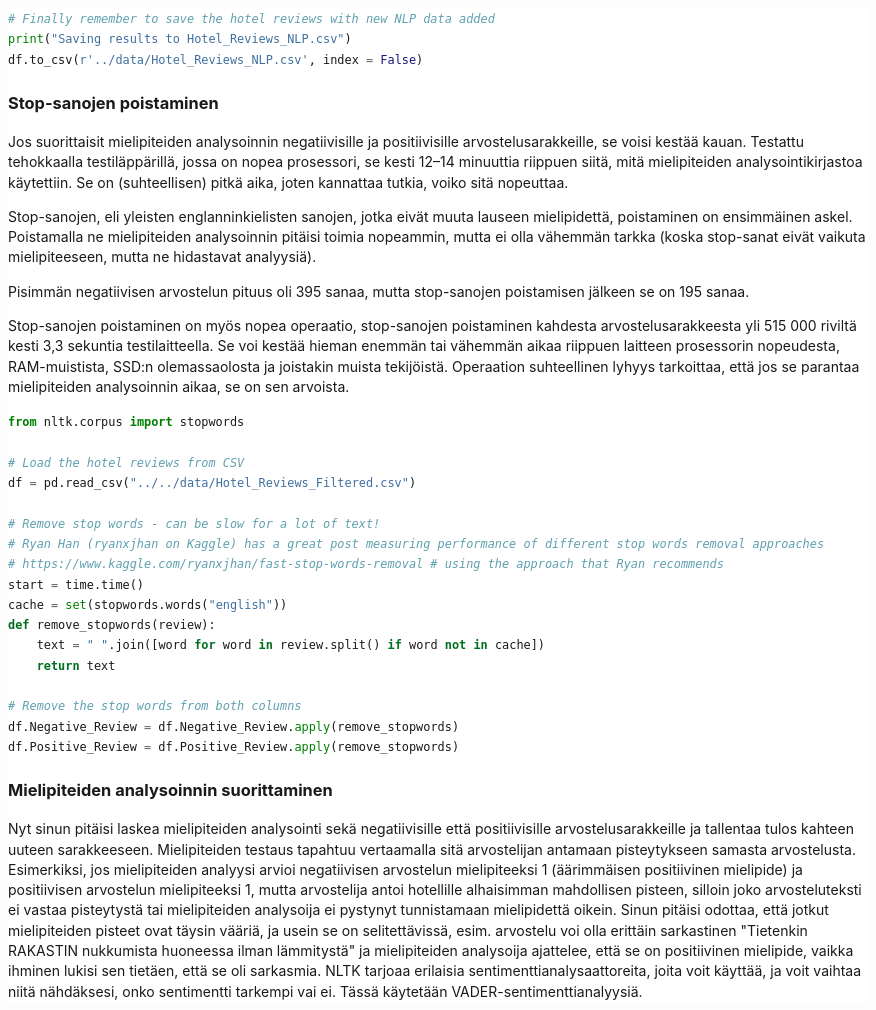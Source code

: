 ```python
# Finally remember to save the hotel reviews with new NLP data added
print("Saving results to Hotel_Reviews_NLP.csv")
df.to_csv(r'../data/Hotel_Reviews_NLP.csv', index = False)
```

### Stop-sanojen poistaminen

Jos suorittaisit mielipiteiden analysoinnin negatiivisille ja positiivisille arvostelusarakkeille, se voisi kestää kauan. Testattu tehokkaalla testiläppärillä, jossa on nopea prosessori, se kesti 12–14 minuuttia riippuen siitä, mitä mielipiteiden analysointikirjastoa käytettiin. Se on (suhteellisen) pitkä aika, joten kannattaa tutkia, voiko sitä nopeuttaa. 

Stop-sanojen, eli yleisten englanninkielisten sanojen, jotka eivät muuta lauseen mielipidettä, poistaminen on ensimmäinen askel. Poistamalla ne mielipiteiden analysoinnin pitäisi toimia nopeammin, mutta ei olla vähemmän tarkka (koska stop-sanat eivät vaikuta mielipiteeseen, mutta ne hidastavat analyysiä). 

Pisimmän negatiivisen arvostelun pituus oli 395 sanaa, mutta stop-sanojen poistamisen jälkeen se on 195 sanaa.

Stop-sanojen poistaminen on myös nopea operaatio, stop-sanojen poistaminen kahdesta arvostelusarakkeesta yli 515 000 riviltä kesti 3,3 sekuntia testilaitteella. Se voi kestää hieman enemmän tai vähemmän aikaa riippuen laitteen prosessorin nopeudesta, RAM-muistista, SSD:n olemassaolosta ja joistakin muista tekijöistä. Operaation suhteellinen lyhyys tarkoittaa, että jos se parantaa mielipiteiden analysoinnin aikaa, se on sen arvoista.

```python
from nltk.corpus import stopwords

# Load the hotel reviews from CSV
df = pd.read_csv("../../data/Hotel_Reviews_Filtered.csv")

# Remove stop words - can be slow for a lot of text!
# Ryan Han (ryanxjhan on Kaggle) has a great post measuring performance of different stop words removal approaches
# https://www.kaggle.com/ryanxjhan/fast-stop-words-removal # using the approach that Ryan recommends
start = time.time()
cache = set(stopwords.words("english"))
def remove_stopwords(review):
    text = " ".join([word for word in review.split() if word not in cache])
    return text

# Remove the stop words from both columns
df.Negative_Review = df.Negative_Review.apply(remove_stopwords)   
df.Positive_Review = df.Positive_Review.apply(remove_stopwords)
```

### Mielipiteiden analysoinnin suorittaminen

Nyt sinun pitäisi laskea mielipiteiden analysointi sekä negatiivisille että positiivisille arvostelusarakkeille ja tallentaa tulos kahteen uuteen sarakkeeseen. Mielipiteiden testaus tapahtuu vertaamalla sitä arvostelijan antamaan pisteytykseen samasta arvostelusta. Esimerkiksi, jos mielipiteiden analyysi arvioi negatiivisen arvostelun mielipiteeksi 1 (äärimmäisen positiivinen mielipide) ja positiivisen arvostelun mielipiteeksi 1, mutta arvostelija antoi hotellille alhaisimman mahdollisen pisteen, silloin joko arvosteluteksti ei vastaa pisteytystä tai mielipiteiden analysoija ei pystynyt tunnistamaan mielipidettä oikein. Sinun pitäisi odottaa, että jotkut mielipiteiden pisteet ovat täysin vääriä, ja usein se on selitettävissä, esim. arvostelu voi olla erittäin sarkastinen "Tietenkin RAKASTIN nukkumista huoneessa ilman lämmitystä" ja mielipiteiden analysoija ajattelee, että se on positiivinen mielipide, vaikka ihminen lukisi sen tietäen, että se oli sarkasmia.
NLTK tarjoaa erilaisia sentimenttianalysaattoreita, joita voit käyttää, ja voit vaihtaa niitä nähdäksesi, onko sentimentti tarkempi vai ei. Tässä käytetään VADER-sentimenttianalyysiä.
